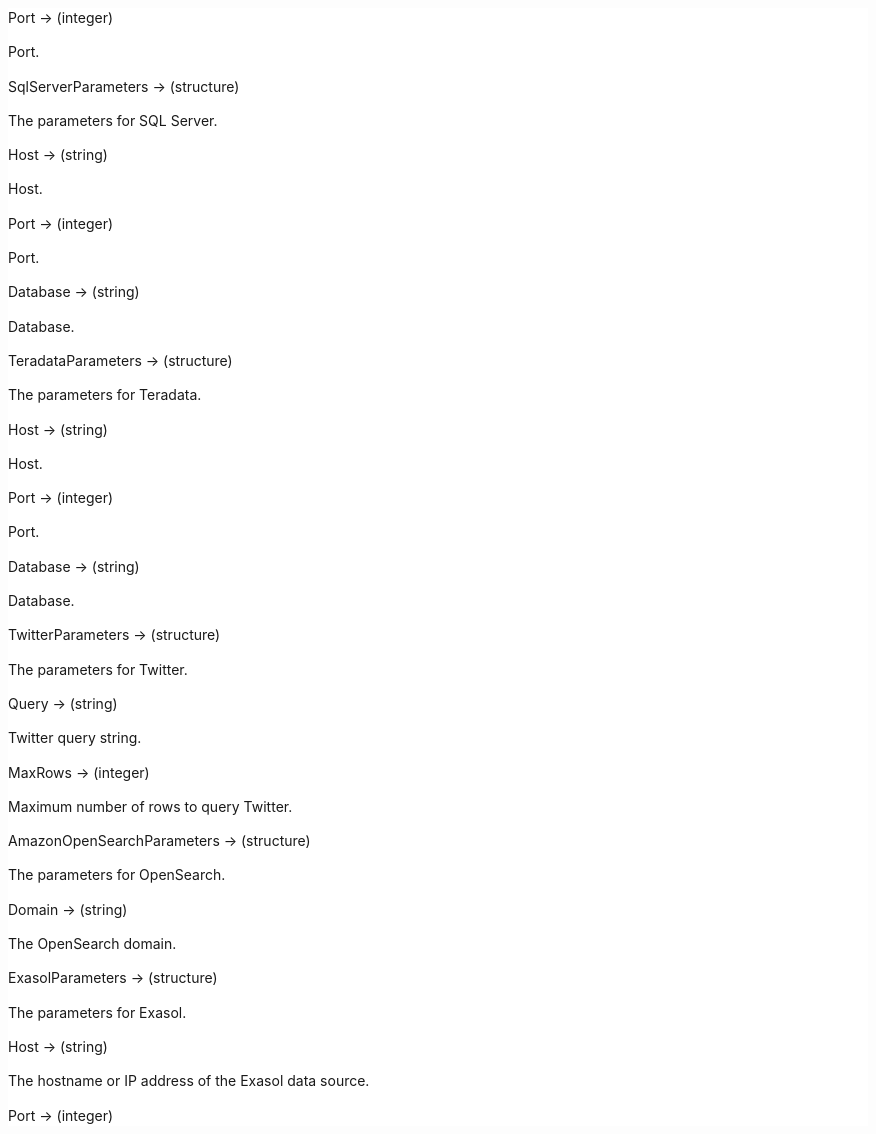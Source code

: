 Port -> (integer)

Port.

SqlServerParameters -> (structure)

The parameters for SQL Server.

Host -> (string)

Host.

Port -> (integer)

Port.

Database -> (string)

Database.

TeradataParameters -> (structure)

The parameters for Teradata.

Host -> (string)

Host.

Port -> (integer)

Port.

Database -> (string)

Database.

TwitterParameters -> (structure)

The parameters for Twitter.

Query -> (string)

Twitter query string.

MaxRows -> (integer)

Maximum number of rows to query Twitter.

AmazonOpenSearchParameters -> (structure)

The parameters for OpenSearch.

Domain -> (string)

The OpenSearch domain.

ExasolParameters -> (structure)

The parameters for Exasol.

Host -> (string)

The hostname or IP address of the Exasol data source.

Port -> (integer)
